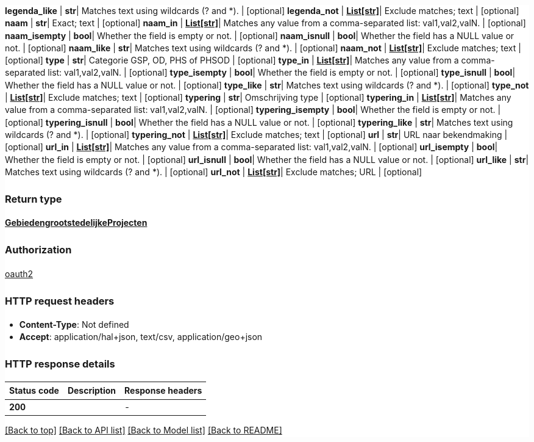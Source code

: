  **legenda_like** | **str**| Matches text using wildcards (? and *). | [optional] 
 **legenda_not** | [**List[str]**](str.md)| Exclude matches; text | [optional] 
 **naam** | **str**| Exact; text | [optional] 
 **naam_in** | [**List[str]**](str.md)| Matches any value from a comma-separated list: val1,val2,valN. | [optional] 
 **naam_isempty** | **bool**| Whether the field is empty or not. | [optional] 
 **naam_isnull** | **bool**| Whether the field has a NULL value or not. | [optional] 
 **naam_like** | **str**| Matches text using wildcards (? and *). | [optional] 
 **naam_not** | [**List[str]**](str.md)| Exclude matches; text | [optional] 
 **type** | **str**| Categorie GSP, OD, PHS of PHSOD | [optional] 
 **type_in** | [**List[str]**](str.md)| Matches any value from a comma-separated list: val1,val2,valN. | [optional] 
 **type_isempty** | **bool**| Whether the field is empty or not. | [optional] 
 **type_isnull** | **bool**| Whether the field has a NULL value or not. | [optional] 
 **type_like** | **str**| Matches text using wildcards (? and *). | [optional] 
 **type_not** | [**List[str]**](str.md)| Exclude matches; text | [optional] 
 **typering** | **str**| Omschrijving type | [optional] 
 **typering_in** | [**List[str]**](str.md)| Matches any value from a comma-separated list: val1,val2,valN. | [optional] 
 **typering_isempty** | **bool**| Whether the field is empty or not. | [optional] 
 **typering_isnull** | **bool**| Whether the field has a NULL value or not. | [optional] 
 **typering_like** | **str**| Matches text using wildcards (? and *). | [optional] 
 **typering_not** | [**List[str]**](str.md)| Exclude matches; text | [optional] 
 **url** | **str**| URL naar bekendmaking | [optional] 
 **url_in** | [**List[str]**](str.md)| Matches any value from a comma-separated list: val1,val2,valN. | [optional] 
 **url_isempty** | **bool**| Whether the field is empty or not. | [optional] 
 **url_isnull** | **bool**| Whether the field has a NULL value or not. | [optional] 
 **url_like** | **str**| Matches text using wildcards (? and *). | [optional] 
 **url_not** | [**List[str]**](str.md)| Exclude matches; URL | [optional] 

### Return type

[**GebiedengrootstedelijkeProjecten**](GebiedengrootstedelijkeProjecten.md)

### Authorization

[oauth2](../README.md#oauth2)

### HTTP request headers

 - **Content-Type**: Not defined
 - **Accept**: application/hal+json, text/csv, application/geo+json

### HTTP response details

| Status code | Description | Response headers |
|-------------|-------------|------------------|
**200** |  |  -  |

[[Back to top]](#) [[Back to API list]](../README.md#documentation-for-api-endpoints) [[Back to Model list]](../README.md#documentation-for-models) [[Back to README]](../README.md)

